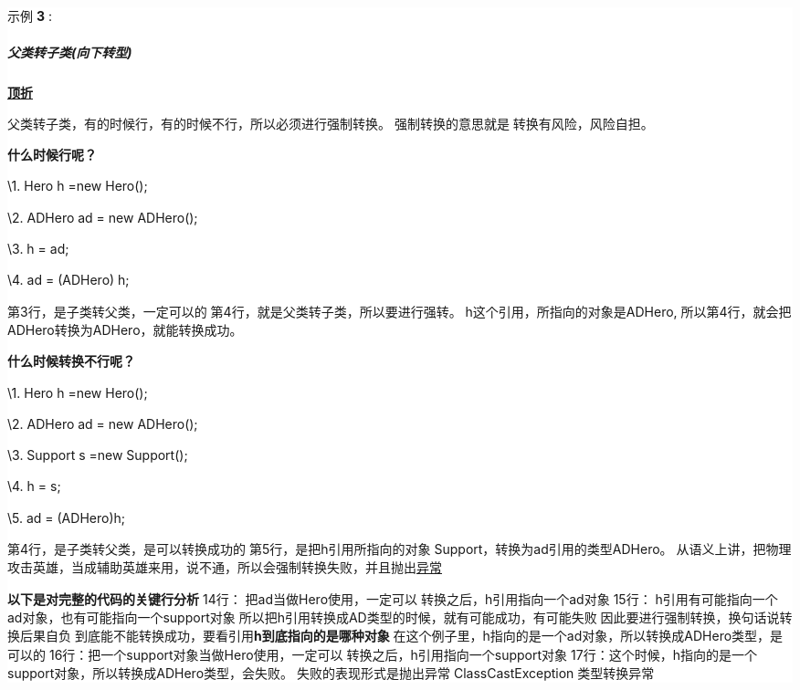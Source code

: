



 示例 **3** : 

##### 父类转子类(向下转型)

[**顶**](https://how2j.cn/k/interface-inheritance/interface-inheritance-casting/308.html#)[**折**](https://how2j.cn/k/interface-inheritance/interface-inheritance-casting/308.html#nowhere)

父类转子类，有的时候行，有的时候不行，所以必须进行强制转换。
强制转换的意思就是 转换有风险，风险自担。

**什么时候行呢？**

 

\1.        Hero h =new Hero();

\2.        ADHero ad = new ADHero();

\3.        h = ad;

\4.        ad = (ADHero) h;

 


第3行，是子类转父类，一定可以的
第4行，就是父类转子类，所以要进行强转。
h这个引用，所指向的对象是ADHero, 所以第4行，就会把ADHero转换为ADHero，就能转换成功。

**什么时候转换不行呢？**

 

\1.        Hero h =new Hero();

\2.        ADHero ad = new ADHero();

\3.        Support s =new Support();

\4.        h = s;

\5.        ad = (ADHero)h;

 


第4行，是子类转父类，是可以转换成功的
第5行，是把h引用所指向的对象 Support，转换为ad引用的类型ADHero。 从语义上讲，把物理攻击英雄，当成辅助英雄来用，说不通，所以会强制转换失败，并且抛出[异常](https://how2j.cn/k/exception/exception-tutorial/332.html)

**以下是对完整的代码的关键行分析**
14行： 把ad当做Hero使用，一定可以
转换之后，h引用指向一个ad对象
15行： h引用有可能指向一个ad对象，也有可能指向一个support对象
所以把h引用转换成AD类型的时候，就有可能成功，有可能失败
因此要进行强制转换，换句话说转换后果自负
到底能不能转换成功，要看引用**h到底指向的是哪种对象**
在这个例子里，h指向的是一个ad对象，所以转换成ADHero类型，是可以的
16行：把一个support对象当做Hero使用，一定可以
转换之后，h引用指向一个support对象
17行：这个时候，h指向的是一个support对象，所以转换成ADHero类型，会失败。
失败的表现形式是抛出异常 ClassCastException 类型转换异常

